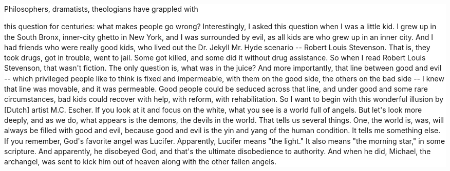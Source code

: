 
Philosophers, dramatists, theologians
have grappled with

this question for centuries:
what makes people go wrong?
Interestingly, I asked this question
when I was a little kid.
I grew up in the South Bronx,
inner-city ghetto in New York,
and I was surrounded by evil,
as all kids are who grew up
in an inner city.
And I had friends
who were really good kids,
who lived out the Dr. Jekyll Mr. Hyde
scenario -- Robert Louis Stevenson.
That is, they took drugs,
got in trouble, went to jail.
Some got killed, and some did it
without drug assistance.
So when I read Robert Louis Stevenson,
that wasn&#39;t fiction.
The only question is,
what was in the juice?
And more importantly, that line
between good and evil --
which privileged people like to think
is fixed and impermeable,
with them on the good side,
the others on the bad side --
I knew that line was movable,
and it was permeable.
Good people could be
seduced across that line,
and under good and some rare
circumstances, bad kids could recover
with help, with reform,
with rehabilitation.
So I want to begin
with this wonderful illusion
by [Dutch] artist M.C. Escher.
If you look at it and focus on the white,
what you see is a world full of angels.
But let&#39;s look more deeply, and as we do,
what appears is the demons,
the devils in the world.
That tells us several things.
One, the world is, was, will always
be filled with good and evil,
because good and evil is the yin and yang
of the human condition.
It tells me something else.
If you remember,
God&#39;s favorite angel was Lucifer.
Apparently, Lucifer means &quot;the light.&quot;
It also means &quot;the morning star,&quot;
in some scripture.
And apparently, he disobeyed God,
and that&#39;s the ultimate
disobedience to authority.
And when he did, Michael, the archangel,
was sent to kick him out of heaven
along with the other fallen angels.